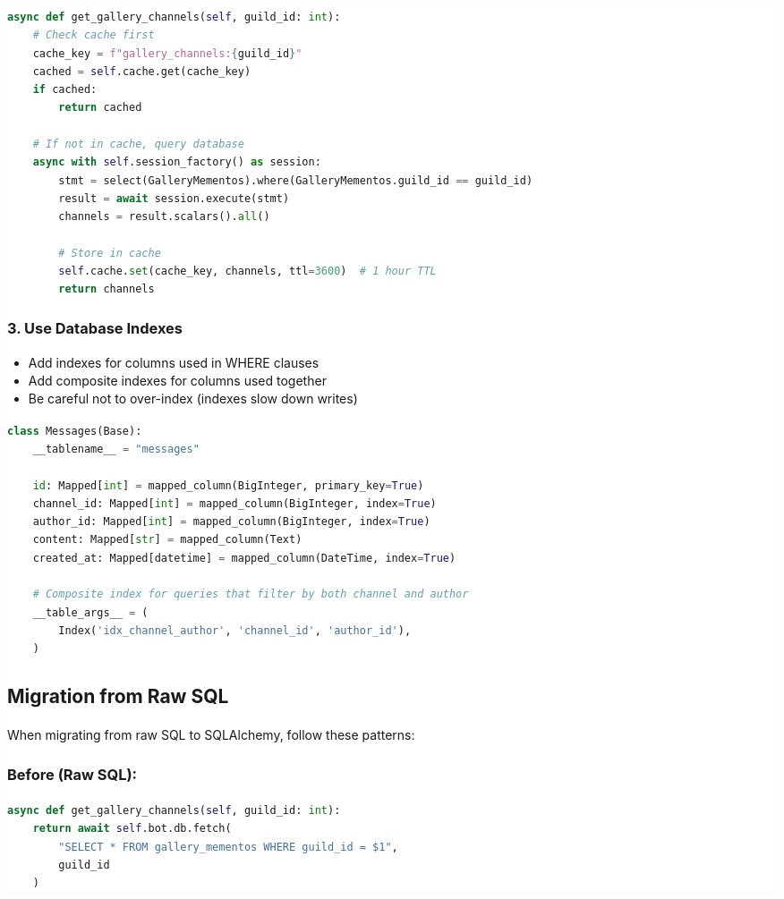 ```python
async def get_gallery_channels(self, guild_id: int):
    # Check cache first
    cache_key = f"gallery_channels:{guild_id}"
    cached = self.cache.get(cache_key)
    if cached:
        return cached
    
    # If not in cache, query database
    async with self.session_factory() as session:
        stmt = select(GalleryMementos).where(GalleryMementos.guild_id == guild_id)
        result = await session.execute(stmt)
        channels = result.scalars().all()
        
        # Store in cache
        self.cache.set(cache_key, channels, ttl=3600)  # 1 hour TTL
        return channels
```

### 3. Use Database Indexes

- Add indexes for columns used in WHERE clauses
- Add composite indexes for columns used together
- Be careful not to over-index (indexes slow down writes)

```python
class Messages(Base):
    __tablename__ = "messages"
    
    id: Mapped[int] = mapped_column(BigInteger, primary_key=True)
    channel_id: Mapped[int] = mapped_column(BigInteger, index=True)
    author_id: Mapped[int] = mapped_column(BigInteger, index=True)
    content: Mapped[str] = mapped_column(Text)
    created_at: Mapped[datetime] = mapped_column(DateTime, index=True)
    
    # Composite index for queries that filter by both channel and author
    __table_args__ = (
        Index('idx_channel_author', 'channel_id', 'author_id'),
    )
```

## Migration from Raw SQL

When migrating from raw SQL to SQLAlchemy, follow these patterns:

### Before (Raw SQL):

```python
async def get_gallery_channels(self, guild_id: int):
    return await self.bot.db.fetch(
        "SELECT * FROM gallery_mementos WHERE guild_id = $1",
        guild_id
    )
```

